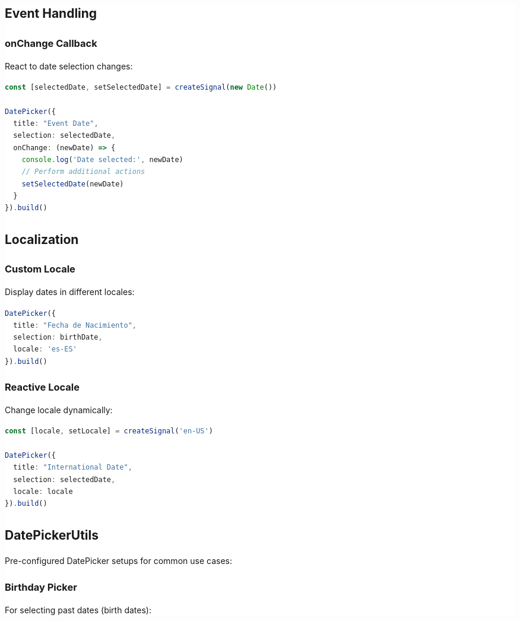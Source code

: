 ## Event Handling

### onChange Callback
React to date selection changes:

```typescript
const [selectedDate, setSelectedDate] = createSignal(new Date())

DatePicker({
  title: "Event Date",
  selection: selectedDate,
  onChange: (newDate) => {
    console.log('Date selected:', newDate)
    // Perform additional actions
    setSelectedDate(newDate)
  }
}).build()
```

## Localization

### Custom Locale
Display dates in different locales:

```typescript
DatePicker({
  title: "Fecha de Nacimiento",
  selection: birthDate,
  locale: 'es-ES'
}).build()
```

### Reactive Locale
Change locale dynamically:

```typescript
const [locale, setLocale] = createSignal('en-US')

DatePicker({
  title: "International Date",
  selection: selectedDate,
  locale: locale
}).build()
```

## DatePickerUtils

Pre-configured DatePicker setups for common use cases:

### Birthday Picker
For selecting past dates (birth dates):
